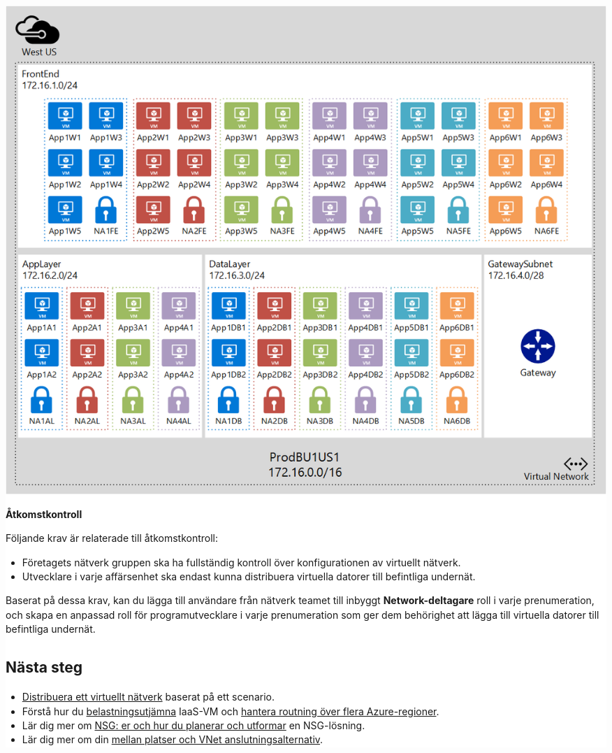 ![Exempel VNet](./media/virtual-network-vnet-plan-design-arm/figure10.png)

**Åtkomstkontroll**

Följande krav är relaterade till åtkomstkontroll:

* Företagets nätverk gruppen ska ha fullständig kontroll över konfigurationen av virtuellt nätverk.
* Utvecklare i varje affärsenhet ska endast kunna distribuera virtuella datorer till befintliga undernät.

Baserat på dessa krav, kan du lägga till användare från nätverk teamet till inbyggt **Network-deltagare** roll i varje prenumeration, och skapa en anpassad roll för programutvecklare i varje prenumeration som ger dem behörighet att lägga till virtuella datorer till befintliga undernät.

## <a name="next-steps"></a>Nästa steg
* [Distribuera ett virtuellt nätverk](virtual-networks-create-vnet-arm-template-click.md) baserat på ett scenario.
* Förstå hur du [belastningsutjämna](../load-balancer/load-balancer-overview.md) IaaS-VM och [hantera routning över flera Azure-regioner](../traffic-manager/traffic-manager-overview.md).
* Lär dig mer om [NSG: er och hur du planerar och utformar](virtual-networks-nsg.md) en NSG-lösning.
* Lär dig mer om din [mellan platser och VNet anslutningsalternativ](../vpn-gateway/vpn-gateway-about-vpngateways.md#s2smulti).
